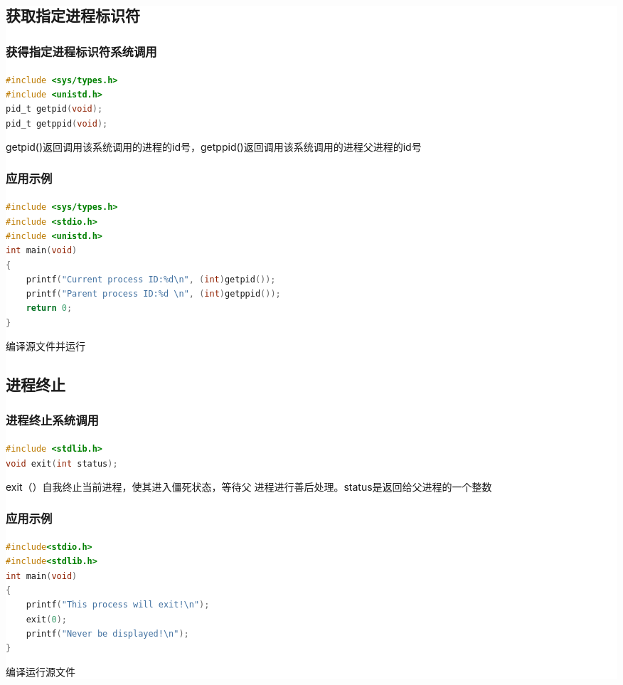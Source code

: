 ## 获取指定进程标识符

### 获得指定进程标识符系统调用

```c
#include <sys/types.h>
#include <unistd.h>
pid_t getpid(void);
pid_t getppid(void);
```

getpid()返回调用该系统调用的进程的id号，getppid()返回调用该系统调用的进程父进程的id号

### 应用示例

```c
#include <sys/types.h>
#include <stdio.h>
#include <unistd.h>
int main(void)
{
    printf("Current process ID:%d\n", (int)getpid());
    printf("Parent process ID:%d \n", (int)getppid());
    return 0;
}
```

编译源文件并运行

## 进程终止

### 进程终止系统调用

```c
#include <stdlib.h>
void exit(int status);
```

exit（）自我终止当前进程，使其进入僵死状态，等待父 进程进行善后处理。status是返回给父进程的一个整数

### 应用示例

```c
#include<stdio.h>
#include<stdlib.h>
int main(void)
{
    printf("This process will exit!\n");
    exit(0);
    printf("Never be displayed!\n");
}
```

编译运行源文件
